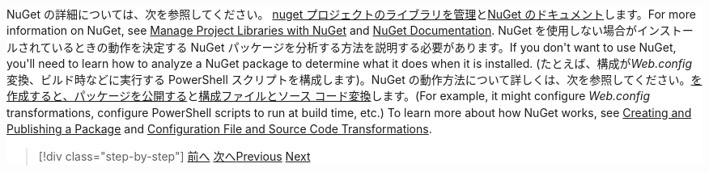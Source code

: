 <span data-ttu-id="3fa03-278">NuGet の詳細については、次を参照してください。 [nuget プロジェクトのライブラリを管理](https://msdn.microsoft.com/magazine/hh547106.aspx)と[NuGet のドキュメント](http://docs.nuget.org/docs/start-here/overview)します。</span><span class="sxs-lookup"><span data-stu-id="3fa03-278">For more information on NuGet, see [Manage Project Libraries with NuGet](https://msdn.microsoft.com/magazine/hh547106.aspx) and [NuGet Documentation](http://docs.nuget.org/docs/start-here/overview).</span></span> <span data-ttu-id="3fa03-279">NuGet を使用しない場合がインストールされているときの動作を決定する NuGet パッケージを分析する方法を説明する必要があります。</span><span class="sxs-lookup"><span data-stu-id="3fa03-279">If you don't want to use NuGet, you'll need to learn how to analyze a NuGet package to determine what it does when it is installed.</span></span> <span data-ttu-id="3fa03-280">(たとえば、構成が*Web.config*変換、ビルド時などに実行する PowerShell スクリプトを構成します)。NuGet の動作方法について詳しくは、次を参照してください。[を作成すると、パッケージを公開する](http://docs.nuget.org/docs/creating-packages/creating-and-publishing-a-package)と[構成ファイルとソース コード変換](http://docs.nuget.org/docs/creating-packages/configuration-file-and-source-code-transformations)します。</span><span class="sxs-lookup"><span data-stu-id="3fa03-280">(For example, it might configure *Web.config* transformations, configure PowerShell scripts to run at build time, etc.) To learn more about how NuGet works, see [Creating and Publishing a Package](http://docs.nuget.org/docs/creating-packages/creating-and-publishing-a-package) and [Configuration File and Source Code Transformations](http://docs.nuget.org/docs/creating-packages/configuration-file-and-source-code-transformations).</span></span>

> [!div class="step-by-step"]
> <span data-ttu-id="3fa03-281">[前へ](introduction.md)
> [次へ](web-config-transformations.md)</span><span class="sxs-lookup"><span data-stu-id="3fa03-281">[Previous](introduction.md)
[Next](web-config-transformations.md)</span></span>
